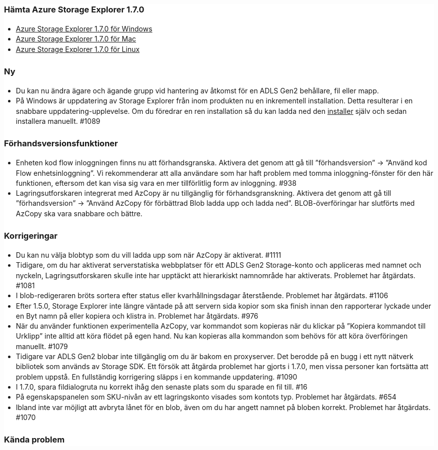 ### <a name="download-azure-storage-explorer-170"></a>Hämta Azure Storage Explorer 1.7.0
- [Azure Storage Explorer 1.7.0 för Windows](https://go.microsoft.com/fwlink/?LinkId=708343)
- [Azure Storage Explorer 1.7.0 för Mac](https://go.microsoft.com/fwlink/?LinkId=708342)
- [Azure Storage Explorer 1.7.0 för Linux](https://go.microsoft.com/fwlink/?LinkId=722418)

### <a name="new"></a>Ny

* Du kan nu ändra ägare och ägande grupp vid hantering av åtkomst för en ADLS Gen2 behållare, fil eller mapp.
* På Windows är uppdatering av Storage Explorer från inom produkten nu en inkrementell installation. Detta resulterar i en snabbare uppdatering-upplevelse. Om du föredrar en ren installation så du kan ladda ned den [installer](https://azure.microsoft.com/features/storage-explorer/) själv och sedan installera manuellt. #1089

### <a name="preview-features"></a>Förhandsversionsfunktioner

* Enheten kod flow inloggningen finns nu att förhandsgranska. Aktivera det genom att gå till ”förhandsversion” → ”Använd kod Flow enhetsinloggning”. Vi rekommenderar att alla användare som har haft problem med tomma inloggning-fönster för den här funktionen, eftersom det kan visa sig vara en mer tillförlitlig form av inloggning. #938
* Lagringsutforskaren integrerat med AzCopy är nu tillgänglig för förhandsgranskning. Aktivera det genom att gå till ”förhandsversion” → ”Använd AzCopy för förbättrad Blob ladda upp och ladda ned”. BLOB-överföringar har slutförts med AzCopy ska vara snabbare och bättre.

### <a name="fixes"></a>Korrigeringar

* Du kan nu välja blobtyp som du vill ladda upp som när AzCopy är aktiverat. #1111
* Tidigare, om du har aktiverat serverstatiska webbplatser för ett ADLS Gen2 Storage-konto och appliceras med namnet och nyckeln, Lagringsutforskaren skulle inte har upptäckt att hierarkiskt namnområde har aktiverats. Problemet har åtgärdats. #1081
* I blob-redigeraren bröts sortera efter status eller kvarhållningsdagar återstående. Problemet har åtgärdats. #1106
* Efter 1.5.0, Storage Explorer inte längre väntade på att servern sida kopior som ska finish innan den rapporterar lyckade under en Byt namn på eller kopiera och klistra in. Problemet har åtgärdats. #976
* När du använder funktionen experimentella AzCopy, var kommandot som kopieras när du klickar på ”Kopiera kommandot till Urklipp” inte alltid att köra flödet på egen hand. Nu kan kopieras alla kommandon som behövs för att köra överföringen manuellt. #1079
* Tidigare var ADLS Gen2 blobar inte tillgänglig om du är bakom en proxyserver. Det berodde på en bugg i ett nytt nätverk bibliotek som används av Storage SDK. Ett försök att åtgärda problemet har gjorts i 1.7.0, men vissa personer kan fortsätta att problem uppstå. En fullständig korrigering släpps i en kommande uppdatering. #1090
* I 1.7.0, spara fildialogruta nu korrekt ihåg den senaste plats som du sparade en fil till. #16
* På egenskapspanelen som SKU-nivån av ett lagringskonto visades som kontots typ. Problemet har åtgärdats. #654
* Ibland inte var möjligt att avbryta lånet för en blob, även om du har angett namnet på bloben korrekt. Problemet har åtgärdats. #1070

### <a name="known-issues"></a>Kända problem

